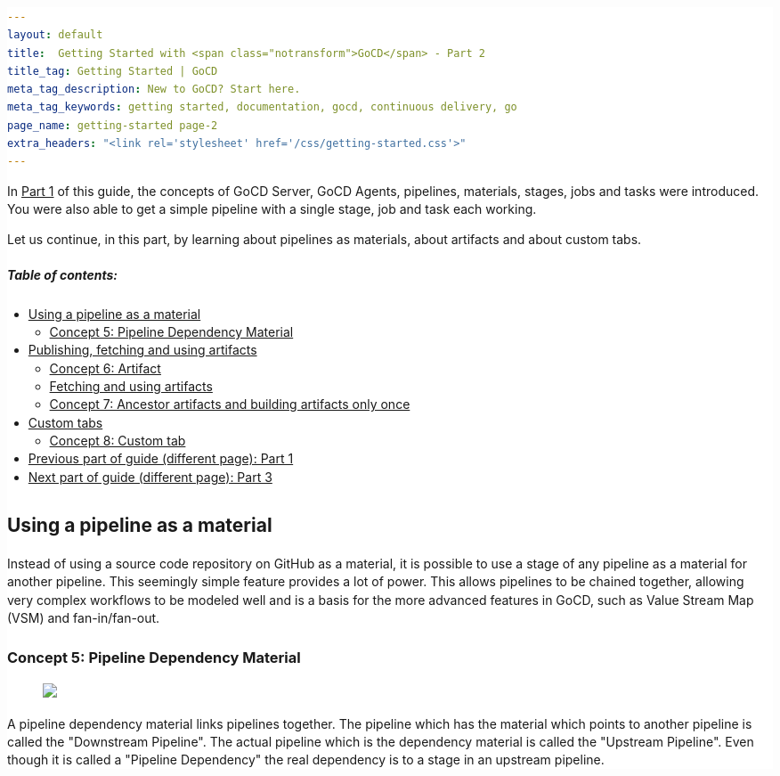 ```yaml
---
layout: default
title:  Getting Started with <span class="notransform">GoCD</span> - Part 2
title_tag: Getting Started | GoCD
meta_tag_description: New to GoCD? Start here.
meta_tag_keywords: getting started, documentation, gocd, continuous delivery, go
page_name: getting-started page-2
extra_headers: "<link rel='stylesheet' href='/css/getting-started.css'>"
---
```


In <a href="/getting-started/part-1.html">Part 1</a> of this guide, the concepts of GoCD Server, GoCD Agents,
pipelines, materials, stages, jobs and tasks were introduced. You were also able to get a simple pipeline with a single
stage, job and task each working.

Let us continue, in this part, by learning about pipelines as materials, about artifacts and about custom tabs.

##### Table of contents:

- [Using a pipeline as a material](#pipeline_as_material)
  - [Concept 5: Pipeline Dependency Material](#concept_pipeline_dependency_material)
- [Publishing, fetching and using artifacts](#using_artifacts)
   - [Concept 6: Artifact](#concept_artifact)
   - [Fetching and using artifacts](#fetching_using_artifacts)
   - [Concept 7: Ancestor artifacts and building artifacts only once](#concept_ancestor_artifacts)
- [Custom tabs](#custom_tabs)
   - [Concept 8: Custom tab](#concept_custom_tab)
- [Previous part of guide (different page): Part 1](/getting-started/part-1.html)
- [Next part of guide (different page): Part 3](/getting-started/part-3.html)

<h2 class="small_margins"><a name="pipeline_as_material"></a>Using a pipeline as a material</h2>

Instead of using a source code repository on GitHub as a material, it is possible to use a stage of any pipeline as a
material for another pipeline. This seemingly simple feature provides a lot of power. This allows pipelines to be
chained together, allowing very complex workflows to be modeled well and is a basis for the more advanced features in
GoCD, such as Value Stream Map (VSM) and fan-in/fan-out.

<div class="concept">
  <h3><a name="concept_pipeline_dependency_material"></a>Concept 5: Pipeline Dependency Material</h3>

  <figure class="concept">
    <img src="/images/getting-started/part-2/image01.png">
    <figcaption></figcaption>
  </figure>

  <p>
    A pipeline dependency material links pipelines together. The pipeline which has the material which points to another
    pipeline is called the "Downstream Pipeline". The actual pipeline which is the dependency material is called the
    "Upstream Pipeline". Even though it is called a "Pipeline Dependency" the real dependency is to a stage in an
    upstream pipeline.
  </p>
